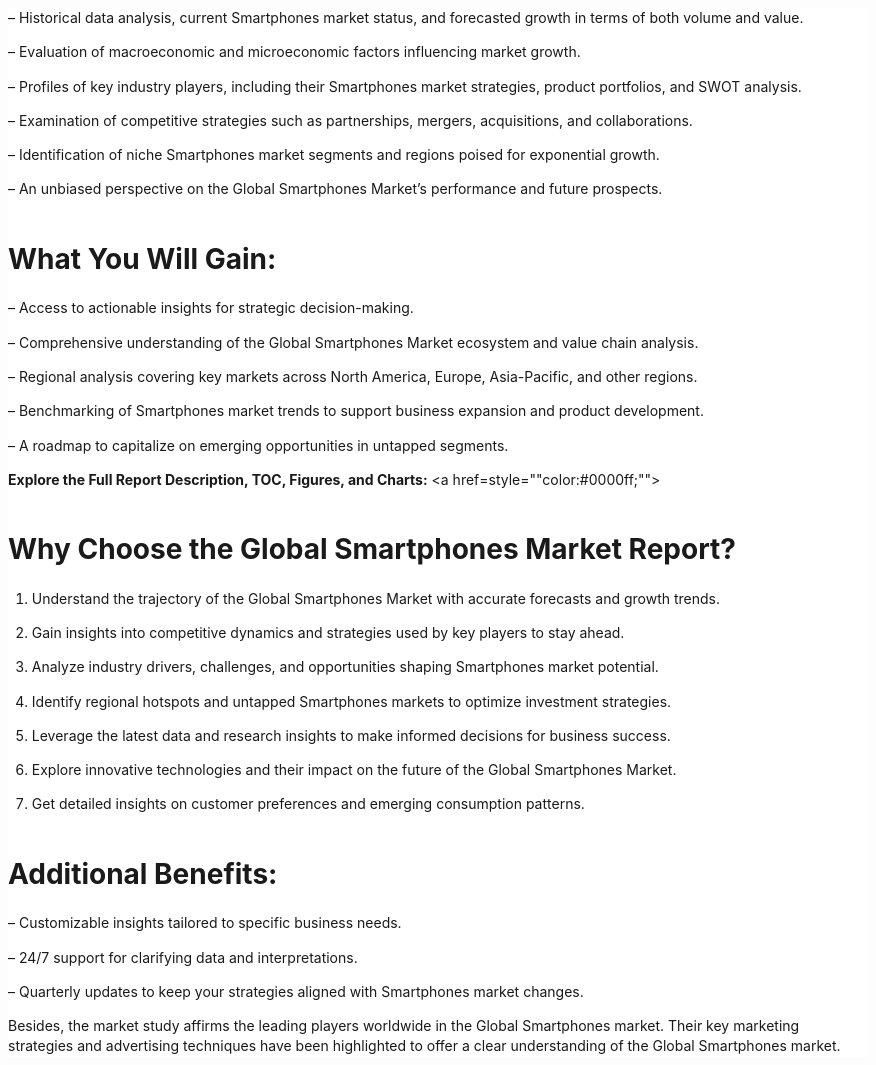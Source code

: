 – Historical data analysis, current Smartphones market status, and forecasted growth in terms of both volume and value.

– Evaluation of macroeconomic and microeconomic factors influencing market growth.

– Profiles of key industry players, including their Smartphones market strategies, product portfolios, and SWOT analysis.

– Examination of competitive strategies such as partnerships, mergers, acquisitions, and collaborations.

– Identification of niche Smartphones market segments and regions poised for exponential growth.

– An unbiased perspective on the Global Smartphones Market’s performance and future prospects.

# <strong>What You Will Gain:</strong>

– Access to actionable insights for strategic decision-making.

– Comprehensive understanding of the Global Smartphones Market ecosystem and value chain analysis.

– Regional analysis covering key markets across North America, Europe, Asia-Pacific, and other regions.

– Benchmarking of Smartphones market trends to support business expansion and product development.

– A roadmap to capitalize on emerging opportunities in untapped segments.

<strong>Explore the Full Report Description, TOC, Figures, and Charts:</strong>
<a href=style=""color:#0000ff;""></a>

# <strong>Why Choose the Global Smartphones Market Report?</strong>

1. Understand the trajectory of the Global Smartphones Market with accurate forecasts and growth trends.

2. Gain insights into competitive dynamics and strategies used by key players to stay ahead.

3. Analyze industry drivers, challenges, and opportunities shaping Smartphones market potential.

4. Identify regional hotspots and untapped Smartphones markets to optimize investment strategies.

5. Leverage the latest data and research insights to make informed decisions for business success.

6. Explore innovative technologies and their impact on the future of the Global Smartphones Market.

7. Get detailed insights on customer preferences and emerging consumption patterns.

# <strong>Additional Benefits:</strong>

– Customizable insights tailored to specific business needs.

– 24/7 support for clarifying data and interpretations.

– Quarterly updates to keep your strategies aligned with Smartphones market changes.

Besides, the market study affirms the leading players worldwide in the Global Smartphones market. Their key marketing strategies and advertising techniques have been highlighted to offer a clear understanding of the Global Smartphones market.

